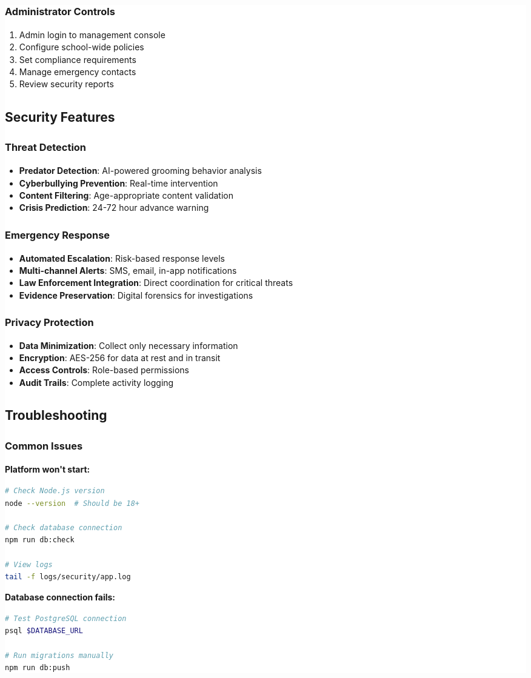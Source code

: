 ### Administrator Controls
1. Admin login to management console
2. Configure school-wide policies
3. Set compliance requirements
4. Manage emergency contacts
5. Review security reports

## Security Features

### Threat Detection
- **Predator Detection**: AI-powered grooming behavior analysis
- **Cyberbullying Prevention**: Real-time intervention
- **Content Filtering**: Age-appropriate content validation
- **Crisis Prediction**: 24-72 hour advance warning

### Emergency Response
- **Automated Escalation**: Risk-based response levels
- **Multi-channel Alerts**: SMS, email, in-app notifications
- **Law Enforcement Integration**: Direct coordination for critical threats
- **Evidence Preservation**: Digital forensics for investigations

### Privacy Protection
- **Data Minimization**: Collect only necessary information
- **Encryption**: AES-256 for data at rest and in transit
- **Access Controls**: Role-based permissions
- **Audit Trails**: Complete activity logging

## Troubleshooting

### Common Issues

**Platform won't start:**
```bash
# Check Node.js version
node --version  # Should be 18+

# Check database connection
npm run db:check

# View logs
tail -f logs/security/app.log
```

**Database connection fails:**
```bash
# Test PostgreSQL connection
psql $DATABASE_URL

# Run migrations manually
npm run db:push
```
